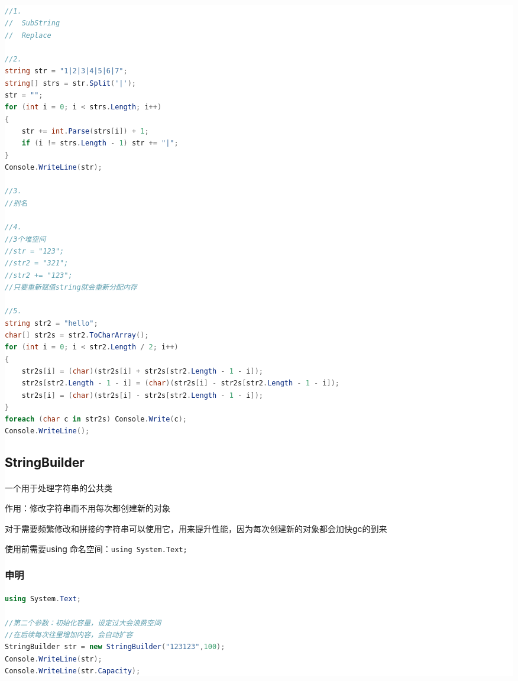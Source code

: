```csharp
//1.
//  SubString
//  Replace

//2.
string str = "1|2|3|4|5|6|7";
string[] strs = str.Split('|');
str = "";
for (int i = 0; i < strs.Length; i++)
{
    str += int.Parse(strs[i]) + 1;
    if (i != strs.Length - 1) str += "|";
}
Console.WriteLine(str);

//3.
//别名

//4.
//3个堆空间
//str = "123";
//str2 = "321";
//str2 += "123";
//只要重新赋值string就会重新分配内存

//5.
string str2 = "hello";
char[] str2s = str2.ToCharArray();
for (int i = 0; i < str2.Length / 2; i++)
{
    str2s[i] = (char)(str2s[i] + str2s[str2.Length - 1 - i]);
    str2s[str2.Length - 1 - i] = (char)(str2s[i] - str2s[str2.Length - 1 - i]);
    str2s[i] = (char)(str2s[i] - str2s[str2.Length - 1 - i]);
}
foreach (char c in str2s) Console.Write(c);
Console.WriteLine();

```

## StringBuilder

一个用于处理字符串的公共类

作用：修改字符串而不用每次都创建新的对象

对于需要频繁修改和拼接的字符串可以使用它，用来提升性能，因为每次创建新的对象都会加快gc的到来

使用前需要using 命名空间：`using System.Text;`

### 申明

```csharp
using System.Text;

//第二个参数：初始化容量，设定过大会浪费空间
//在后续每次往里增加内容，会自动扩容
StringBuilder str = new StringBuilder("123123",100);
Console.WriteLine(str);
Console.WriteLine(str.Capacity);
```
